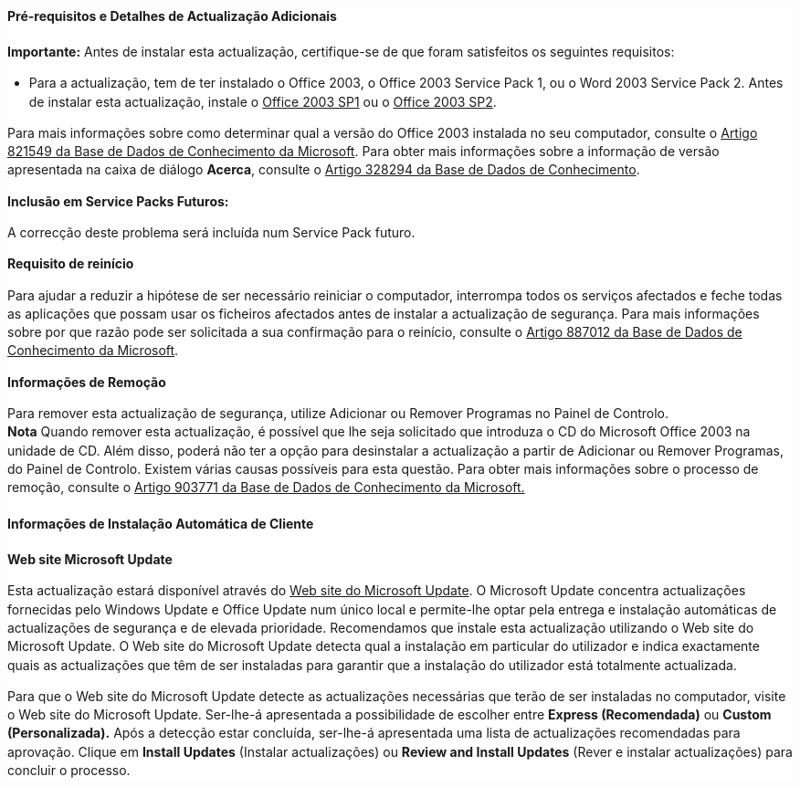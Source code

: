 #### Pré-requisitos e Detalhes de Actualização Adicionais
  
**Importante:** Antes de instalar esta actualização, certifique-se de que foram satisfeitos os seguintes requisitos:
  
-   Para a actualização, tem de ter instalado o Office 2003, o Office 2003 Service Pack 1, ou o Word 2003 Service Pack 2. Antes de instalar esta actualização, instale o [Office 2003 SP1](http://www.microsoft.com/downloads/details.aspx?familyid=9c51d3a6-7cb1-4f61-837e-5f938254fc47) ou o [Office 2003 SP2](http://www.microsoft.com/downloads/details.aspx?familyid=57e27a97-2db6-4654-9db6-ec7d5b4dd867&displaylang=en).
  
Para mais informações sobre como determinar qual a versão do Office 2003 instalada no seu computador, consulte o [Artigo 821549 da Base de Dados de Conhecimento da Microsoft](http://support.microsoft.com/kb/821549). Para obter mais informações sobre a informação de versão apresentada na caixa de diálogo **Acerca**, consulte o [Artigo 328294 da Base de Dados de Conhecimento](http://support.microsoft.com/kb/328294).
  
**Inclusão em Service Packs Futuros:**
  
A correcção deste problema será incluída num Service Pack futuro.
  
**Requisito de reinício**
  
Para ajudar a reduzir a hipótese de ser necessário reiniciar o computador, interrompa todos os serviços afectados e feche todas as aplicações que possam usar os ficheiros afectados antes de instalar a actualização de segurança. Para mais informações sobre por que razão pode ser solicitada a sua confirmação para o reinício, consulte o [Artigo 887012 da Base de Dados de Conhecimento da Microsoft](http://support.microsoft.com/kb/887012).
  
**Informações de Remoção**
  
Para remover esta actualização de segurança, utilize Adicionar ou Remover Programas no Painel de Controlo.  
**Nota** Quando remover esta actualização, é possível que lhe seja solicitado que introduza o CD do Microsoft Office 2003 na unidade de CD. Além disso, poderá não ter a opção para desinstalar a actualização a partir de Adicionar ou Remover Programas, do Painel de Controlo. Existem várias causas possíveis para esta questão. Para obter mais informações sobre o processo de remoção, consulte o [Artigo 903771 da Base de Dados de Conhecimento da Microsoft.](http://support.microsoft.com/kb/903771)
  
#### Informações de Instalação Automática de Cliente
  
**Web site Microsoft Update**
  
Esta actualização estará disponível através do [Web site do Microsoft Update](http://update.microsoft.com/microsoftupdate/v6/default.aspx?ln=pt-pt). O Microsoft Update concentra actualizações fornecidas pelo Windows Update e Office Update num único local e permite-lhe optar pela entrega e instalação automáticas de actualizações de segurança e de elevada prioridade. Recomendamos que instale esta actualização utilizando o Web site do Microsoft Update. O Web site do Microsoft Update detecta qual a instalação em particular do utilizador e indica exactamente quais as actualizações que têm de ser instaladas para garantir que a instalação do utilizador está totalmente actualizada.
  
Para que o Web site do Microsoft Update detecte as actualizações necessárias que terão de ser instaladas no computador, visite o Web site do Microsoft Update. Ser-lhe-á apresentada a possibilidade de escolher entre **Express (Recomendada)** ou **Custom (Personalizada).** Após a detecção estar concluída, ser-lhe-á apresentada uma lista de actualizações recomendadas para aprovação. Clique em **Install Updates** (Instalar actualizações) ou **Review and Install Updates** (Rever e instalar actualizações) para concluir o processo.
  